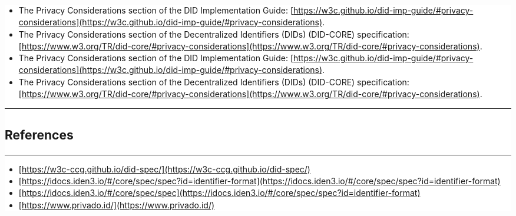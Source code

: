 - The Privacy Considerations section of the DID Implementation Guide: [https://w3c.github.io/did-imp-guide/#privacy-considerations](https://w3c.github.io/did-imp-guide/#privacy-considerations).
- The Privacy Considerations section of the Decentralized Identifiers (DIDs) (DID-CORE) specification: [https://www.w3.org/TR/did-core/#privacy-considerations](https://www.w3.org/TR/did-core/#privacy-considerations).
- The Privacy Considerations section of the DID Implementation Guide: [https://w3c.github.io/did-imp-guide/#privacy-considerations](https://w3c.github.io/did-imp-guide/#privacy-considerations).
- The Privacy Considerations section of the Decentralized Identifiers (DIDs) (DID-CORE) specification: [https://www.w3.org/TR/did-core/#privacy-considerations](https://www.w3.org/TR/did-core/#privacy-considerations).

---

## References

---

- [https://w3c-ccg.github.io/did-spec/](https://w3c-ccg.github.io/did-spec/)
- [https://idocs.iden3.io/#/core/spec/spec?id=identifier-format](https://idocs.iden3.io/#/core/spec/spec?id=identifier-format)
- [https://idocs.iden3.io/#/core/spec/spec](https://idocs.iden3.io/#/core/spec/spec?id=identifier-format)
- [https://www.privado.id/](https://www.privado.id/)
